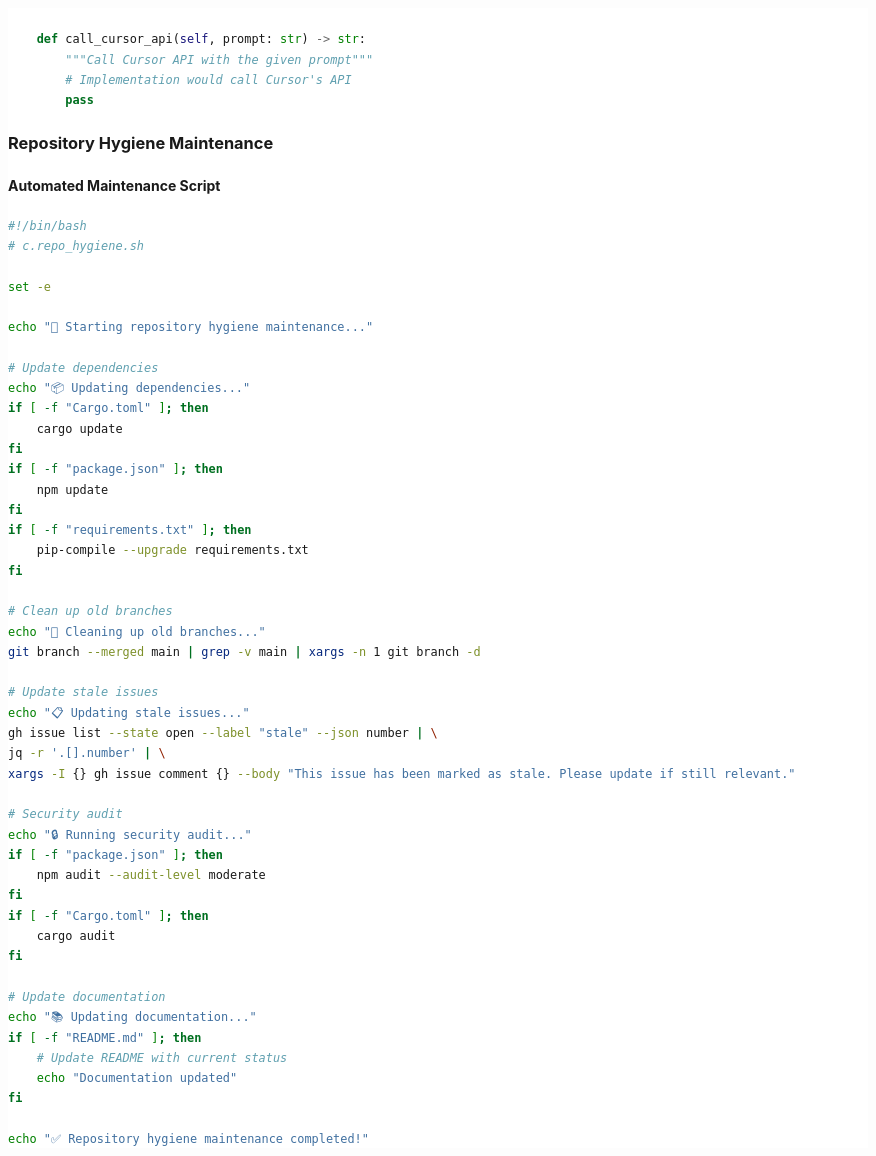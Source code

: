 ```python
    
    def call_cursor_api(self, prompt: str) -> str:
        """Call Cursor API with the given prompt"""
        # Implementation would call Cursor's API
        pass
```

### Repository Hygiene Maintenance

#### Automated Maintenance Script
```bash
#!/bin/bash
# c.repo_hygiene.sh

set -e

echo "🧹 Starting repository hygiene maintenance..."

# Update dependencies
echo "📦 Updating dependencies..."
if [ -f "Cargo.toml" ]; then
    cargo update
fi
if [ -f "package.json" ]; then
    npm update
fi
if [ -f "requirements.txt" ]; then
    pip-compile --upgrade requirements.txt
fi

# Clean up old branches
echo "🌿 Cleaning up old branches..."
git branch --merged main | grep -v main | xargs -n 1 git branch -d

# Update stale issues
echo "📋 Updating stale issues..."
gh issue list --state open --label "stale" --json number | \
jq -r '.[].number' | \
xargs -I {} gh issue comment {} --body "This issue has been marked as stale. Please update if still relevant."

# Security audit
echo "🔒 Running security audit..."
if [ -f "package.json" ]; then
    npm audit --audit-level moderate
fi
if [ -f "Cargo.toml" ]; then
    cargo audit
fi

# Update documentation
echo "📚 Updating documentation..."
if [ -f "README.md" ]; then
    # Update README with current status
    echo "Documentation updated"
fi

echo "✅ Repository hygiene maintenance completed!"
```
